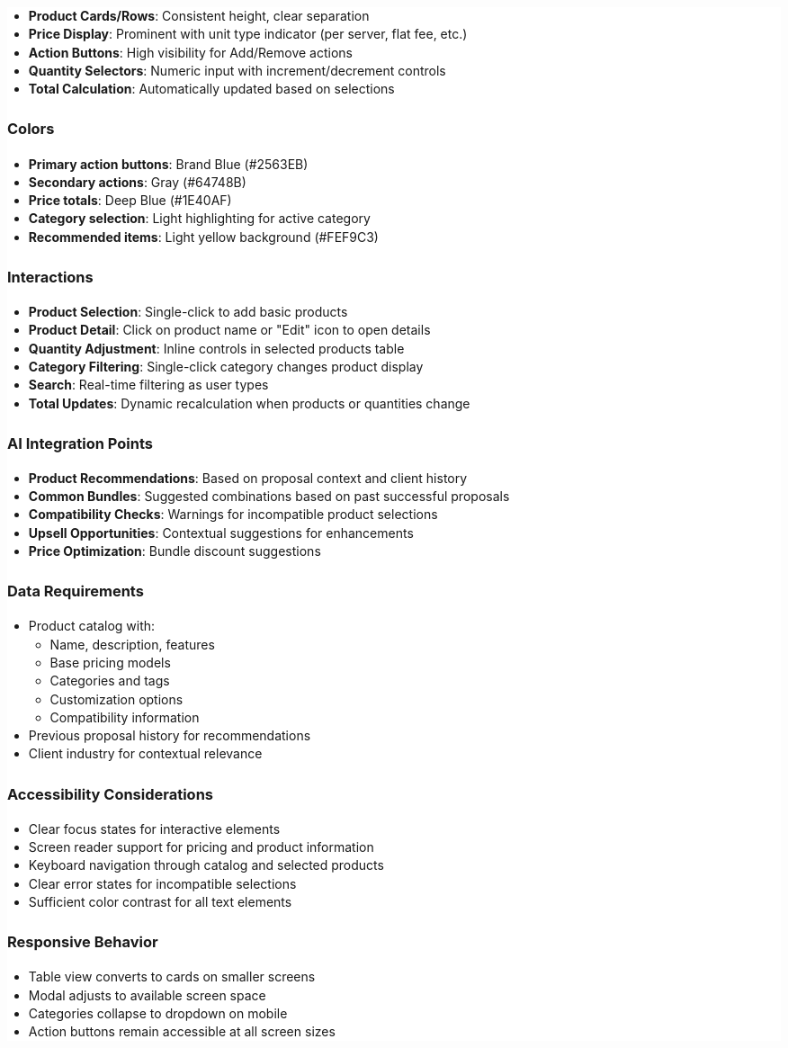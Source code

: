- **Product Cards/Rows**: Consistent height, clear separation
- **Price Display**: Prominent with unit type indicator (per server, flat fee,
  etc.)
- **Action Buttons**: High visibility for Add/Remove actions
- **Quantity Selectors**: Numeric input with increment/decrement controls
- **Total Calculation**: Automatically updated based on selections

### Colors

- **Primary action buttons**: Brand Blue (#2563EB)
- **Secondary actions**: Gray (#64748B)
- **Price totals**: Deep Blue (#1E40AF)
- **Category selection**: Light highlighting for active category
- **Recommended items**: Light yellow background (#FEF9C3)

### Interactions

- **Product Selection**: Single-click to add basic products
- **Product Detail**: Click on product name or "Edit" icon to open details
- **Quantity Adjustment**: Inline controls in selected products table
- **Category Filtering**: Single-click category changes product display
- **Search**: Real-time filtering as user types
- **Total Updates**: Dynamic recalculation when products or quantities change

### AI Integration Points

- **Product Recommendations**: Based on proposal context and client history
- **Common Bundles**: Suggested combinations based on past successful proposals
- **Compatibility Checks**: Warnings for incompatible product selections
- **Upsell Opportunities**: Contextual suggestions for enhancements
- **Price Optimization**: Bundle discount suggestions

### Data Requirements

- Product catalog with:
  - Name, description, features
  - Base pricing models
  - Categories and tags
  - Customization options
  - Compatibility information
- Previous proposal history for recommendations
- Client industry for contextual relevance

### Accessibility Considerations

- Clear focus states for interactive elements
- Screen reader support for pricing and product information
- Keyboard navigation through catalog and selected products
- Clear error states for incompatible selections
- Sufficient color contrast for all text elements

### Responsive Behavior

- Table view converts to cards on smaller screens
- Modal adjusts to available screen space
- Categories collapse to dropdown on mobile
- Action buttons remain accessible at all screen sizes

